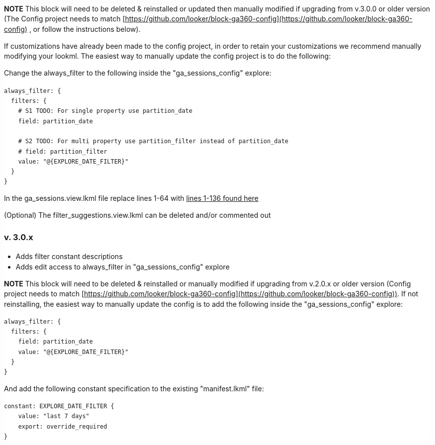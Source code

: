 
**NOTE** This block will need to be deleted & reinstalled or updated then manually modified if upgrading from v.3.0.0 or older version (The Config project needs to match  [https://github.com/looker/block-ga360-config](https://github.com/looker/block-ga360-config) , or follow the instructions below).

If customizations have already been made to the config project, in order to retain your customizations we recommend manually modifying your lookml. The easiest way to manually update the config project is to do the following:

 Change the always_filter to the following inside the "ga_sessions_config" explore:

```
always_filter: {
  filters: {
    # S1 TODO: For single property use partition_date
    field: partition_date

    # S2 TODO: For multi property use partition_filter instead of partition_date
    # field: partition_filter
    value: "@{EXPLORE_DATE_FILTER}"
  }
}
```

 In the ga_sessions.view.lkml file replace lines 1-64 with [lines 1-136 found here](https://github.com/looker/block-ga360-config/blob/dcf1a9d72e363d45170c6937db793615da831d45/Google_Analytics/ga_sessions.view.lkml)

 (Optional) The filter_suggestions.view.lkml can be deleted and/or commented out

### v. 3.0.x

- Adds filter constant descriptions
- Adds edit access to always_filter in "ga_sessions_config" explore


**NOTE** This block will need to be deleted & reinstalled or manually modified if upgrading from v.2.0.x or older version (Config project needs to match [https://github.com/looker/block-ga360-config](https://github.com/looker/block-ga360-config)). If not reinstalling, the easiest way to manually update the config is to add the following inside the "ga_sessions_config" explore:

```
always_filter: {
  filters: {
    field: partition_date
    value: "@{EXPLORE_DATE_FILTER}"
  }
}
```

And add the following constant specification to the existing "manifest.lkml" file:

    constant: EXPLORE_DATE_FILTER {
        value: "last 7 days"
        export: override_required
    }
